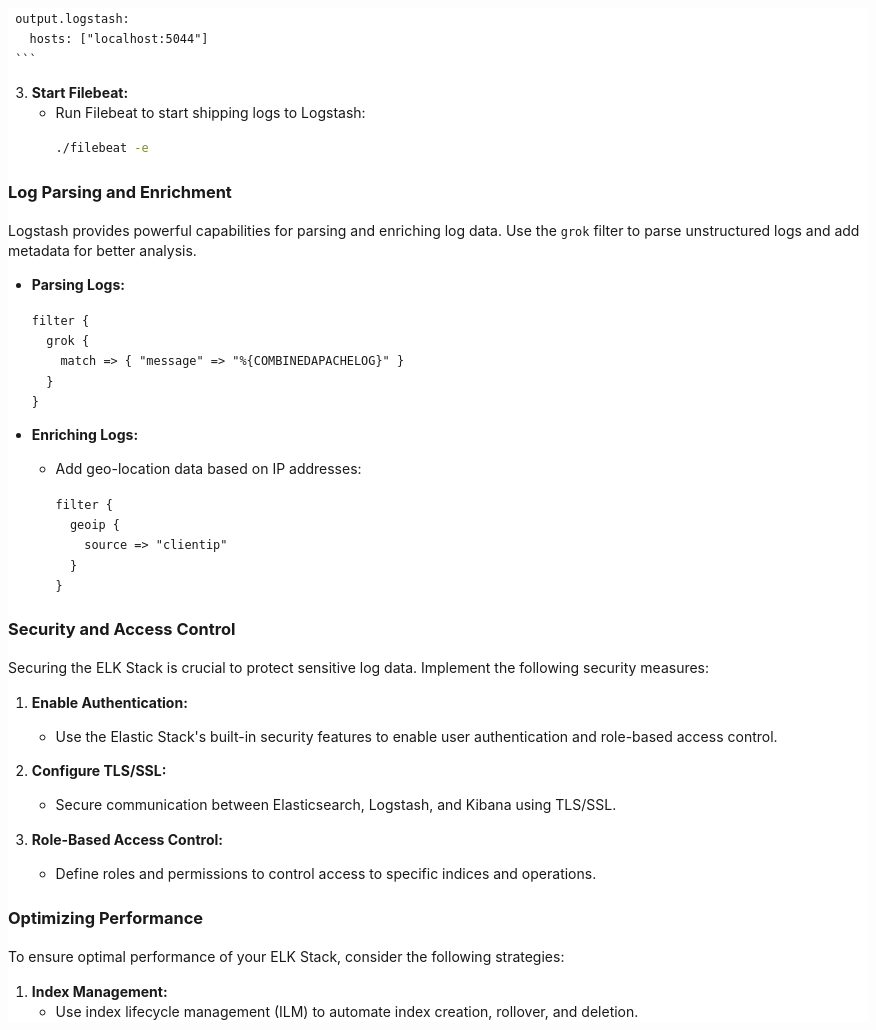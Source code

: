     output.logstash:
       hosts: ["localhost:5044"]
     ```

3. **Start Filebeat:**
   - Run Filebeat to start shipping logs to Logstash:
     ```bash
     ./filebeat -e
     ```

### Log Parsing and Enrichment

Logstash provides powerful capabilities for parsing and enriching log data. Use the `grok` filter to parse unstructured logs and add metadata for better analysis.

- **Parsing Logs:**
  ```plaintext
  filter {
    grok {
      match => { "message" => "%{COMBINEDAPACHELOG}" }
    }
  }
  ```

- **Enriching Logs:**
  - Add geo-location data based on IP addresses:
    ```plaintext
    filter {
      geoip {
        source => "clientip"
      }
    }
    ```

### Security and Access Control

Securing the ELK Stack is crucial to protect sensitive log data. Implement the following security measures:

1. **Enable Authentication:**
   - Use the Elastic Stack's built-in security features to enable user authentication and role-based access control.

2. **Configure TLS/SSL:**
   - Secure communication between Elasticsearch, Logstash, and Kibana using TLS/SSL.

3. **Role-Based Access Control:**
   - Define roles and permissions to control access to specific indices and operations.

### Optimizing Performance

To ensure optimal performance of your ELK Stack, consider the following strategies:

1. **Index Management:**
   - Use index lifecycle management (ILM) to automate index creation, rollover, and deletion.
